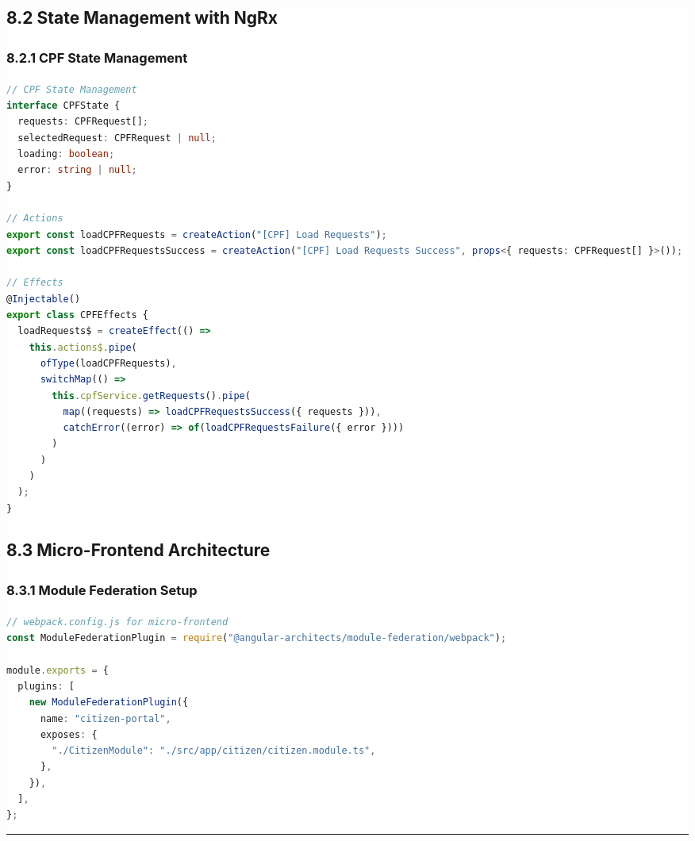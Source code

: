 ## 8.2 State Management with NgRx

### 8.2.1 CPF State Management

```typescript
// CPF State Management
interface CPFState {
  requests: CPFRequest[];
  selectedRequest: CPFRequest | null;
  loading: boolean;
  error: string | null;
}

// Actions
export const loadCPFRequests = createAction("[CPF] Load Requests");
export const loadCPFRequestsSuccess = createAction("[CPF] Load Requests Success", props<{ requests: CPFRequest[] }>());

// Effects
@Injectable()
export class CPFEffects {
  loadRequests$ = createEffect(() =>
    this.actions$.pipe(
      ofType(loadCPFRequests),
      switchMap(() =>
        this.cpfService.getRequests().pipe(
          map((requests) => loadCPFRequestsSuccess({ requests })),
          catchError((error) => of(loadCPFRequestsFailure({ error })))
        )
      )
    )
  );
}
```

## 8.3 Micro-Frontend Architecture

### 8.3.1 Module Federation Setup

```typescript
// webpack.config.js for micro-frontend
const ModuleFederationPlugin = require("@angular-architects/module-federation/webpack");

module.exports = {
  plugins: [
    new ModuleFederationPlugin({
      name: "citizen-portal",
      exposes: {
        "./CitizenModule": "./src/app/citizen/citizen.module.ts",
      },
    }),
  ],
};
```

---